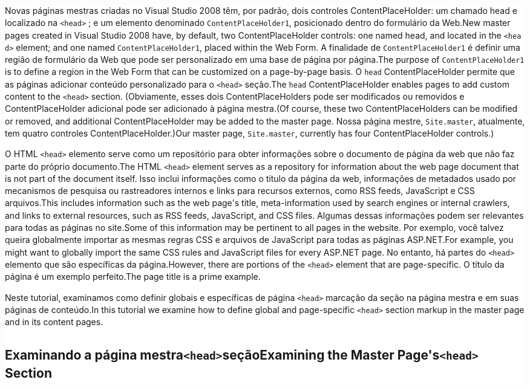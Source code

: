 <span data-ttu-id="62b3d-108">Novas páginas mestras criadas no Visual Studio 2008 têm, por padrão, dois controles ContentPlaceHolder: um chamado head e localizado na `<head>` ; e um elemento denominado `ContentPlaceHolder1`, posicionado dentro do formulário da Web.</span><span class="sxs-lookup"><span data-stu-id="62b3d-108">New master pages created in Visual Studio 2008 have, by default, two ContentPlaceHolder controls: one named head, and located in the `<head>` element; and one named `ContentPlaceHolder1`, placed within the Web Form.</span></span> <span data-ttu-id="62b3d-109">A finalidade de `ContentPlaceHolder1` é definir uma região de formulário da Web que pode ser personalizado em uma base de página por página.</span><span class="sxs-lookup"><span data-stu-id="62b3d-109">The purpose of `ContentPlaceHolder1` is to define a region in the Web Form that can be customized on a page-by-page basis.</span></span> <span data-ttu-id="62b3d-110">O `head` ContentPlaceHolder permite que as páginas adicionar conteúdo personalizado para o `<head>` seção.</span><span class="sxs-lookup"><span data-stu-id="62b3d-110">The `head` ContentPlaceHolder enables pages to add custom content to the `<head>` section.</span></span> <span data-ttu-id="62b3d-111">(Obviamente, esses dois ContentPlaceHolders pode ser modificados ou removidos e ContentPlaceHolder adicional pode ser adicionado à página mestra.</span><span class="sxs-lookup"><span data-stu-id="62b3d-111">(Of course, these two ContentPlaceHolders can be modified or removed, and additional ContentPlaceHolder may be added to the master page.</span></span> <span data-ttu-id="62b3d-112">Nossa página mestre, `Site.master`, atualmente, tem quatro controles ContentPlaceHolder.)</span><span class="sxs-lookup"><span data-stu-id="62b3d-112">Our master page, `Site.master`, currently has four ContentPlaceHolder controls.)</span></span>

<span data-ttu-id="62b3d-113">O HTML `<head>` elemento serve como um repositório para obter informações sobre o documento de página da web que não faz parte do próprio documento.</span><span class="sxs-lookup"><span data-stu-id="62b3d-113">The HTML `<head>` element serves as a repository for information about the web page document that is not part of the document itself.</span></span> <span data-ttu-id="62b3d-114">Isso inclui informações como o título da página da web, informações de metadados usado por mecanismos de pesquisa ou rastreadores internos e links para recursos externos, como RSS feeds, JavaScript e CSS arquivos.</span><span class="sxs-lookup"><span data-stu-id="62b3d-114">This includes information such as the web page's title, meta-information used by search engines or internal crawlers, and links to external resources, such as RSS feeds, JavaScript, and CSS files.</span></span> <span data-ttu-id="62b3d-115">Algumas dessas informações podem ser relevantes para todas as páginas no site.</span><span class="sxs-lookup"><span data-stu-id="62b3d-115">Some of this information may be pertinent to all pages in the website.</span></span> <span data-ttu-id="62b3d-116">Por exemplo, você talvez queira globalmente importar as mesmas regras CSS e arquivos de JavaScript para todas as páginas ASP.NET.</span><span class="sxs-lookup"><span data-stu-id="62b3d-116">For example, you might want to globally import the same CSS rules and JavaScript files for every ASP.NET page.</span></span> <span data-ttu-id="62b3d-117">No entanto, há partes do `<head>` elemento que são específicas da página.</span><span class="sxs-lookup"><span data-stu-id="62b3d-117">However, there are portions of the `<head>` element that are page-specific.</span></span> <span data-ttu-id="62b3d-118">O título da página é um exemplo perfeito.</span><span class="sxs-lookup"><span data-stu-id="62b3d-118">The page title is a prime example.</span></span>

<span data-ttu-id="62b3d-119">Neste tutorial, examinamos como definir globais e específicas de página `<head>` marcação da seção na página mestra e em suas páginas de conteúdo.</span><span class="sxs-lookup"><span data-stu-id="62b3d-119">In this tutorial we examine how to define global and page-specific `<head>` section markup in the master page and in its content pages.</span></span>

## <a name="examining-the-master-pagesheadsection"></a><span data-ttu-id="62b3d-120">Examinando a página mestra`<head>`seção</span><span class="sxs-lookup"><span data-stu-id="62b3d-120">Examining the Master Page's`<head>`Section</span></span>
